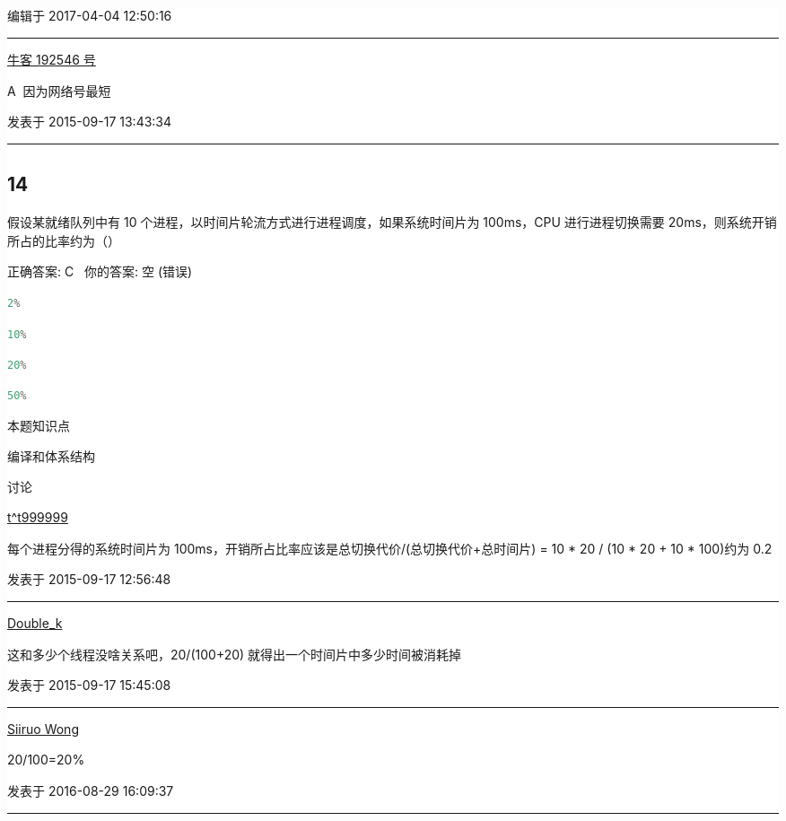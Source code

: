 编辑于 2017-04-04 12:50:16

* * *

[牛客 192546 号](https://www.nowcoder.com/profile/192546)

A  因为网络号最短

发表于 2015-09-17 13:43:34

* * *

## 14

假设某就绪队列中有 10 个进程，以时间片轮流方式进行进程调度，如果系统时间片为 100ms，CPU 进行进程切换需要 20ms，则系统开销所占的比率约为（）

正确答案: C   你的答案: 空 (错误)

```cpp
2%
```

```cpp
10%
```

```cpp
20%
```

```cpp
50%
```

本题知识点

编译和体系结构

讨论

[t^t999999](https://www.nowcoder.com/profile/995406)

每个进程分得的系统时间片为 100ms，开销所占比率应该是总切换代价/(总切换代价+总时间片) = 10 * 20 / (10 * 20 + 10 * 100)约为 0.2

发表于 2015-09-17 12:56:48

* * *

[Double_k](https://www.nowcoder.com/profile/122986)

这和多少个线程没啥关系吧，20/(100+20) 就得出一个时间片中多少时间被消耗掉

发表于 2015-09-17 15:45:08

* * *

[Siiruo Wong](https://www.nowcoder.com/profile/621767)

20/100=20%

发表于 2016-08-29 16:09:37

* * *
